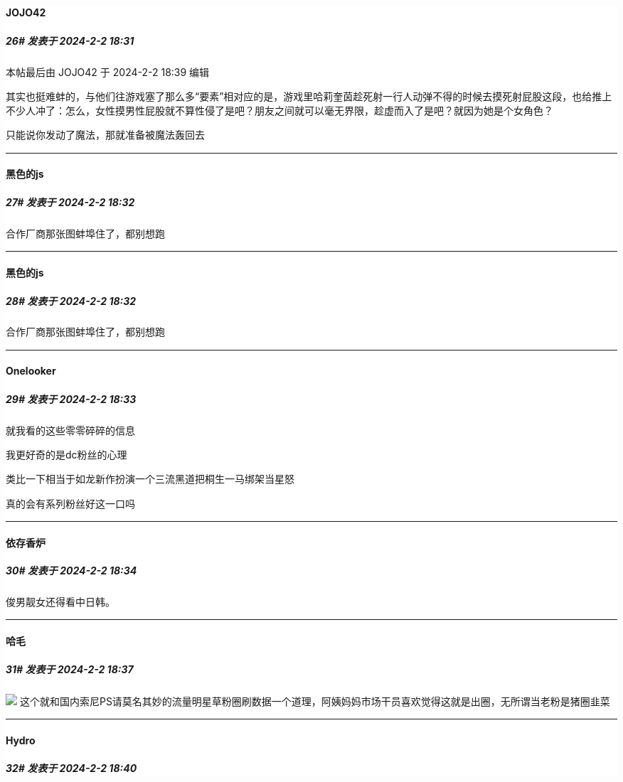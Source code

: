 ####  JOJO42  
##### 26#       发表于 2024-2-2 18:31

 本帖最后由 JOJO42 于 2024-2-2 18:39 编辑 

其实也挺难蚌的，与他们往游戏塞了那么多“要素”相对应的是，游戏里哈莉奎茵趁死射一行人动弹不得的时候去摸死射屁股这段，也给推上不少人冲了：怎么，女性摸男性屁股就不算性侵了是吧？朋友之间就可以毫无界限，趁虚而入了是吧？就因为她是个女角色？

只能说你发动了魔法，那就准备被魔法轰回去

*****

####  黑色的js  
##### 27#       发表于 2024-2-2 18:32

合作厂商那张图蚌埠住了，都别想跑

*****

####  黑色的js  
##### 28#       发表于 2024-2-2 18:32

合作厂商那张图蚌埠住了，都别想跑

*****

####  Onelooker  
##### 29#       发表于 2024-2-2 18:33

就我看的这些零零碎碎的信息

我更好奇的是dc粉丝的心理

类比一下相当于如龙新作扮演一个三流黑道把桐生一马绑架当星怒

真的会有系列粉丝好这一口吗

*****

####  依存香炉  
##### 30#       发表于 2024-2-2 18:34

俊男靓女还得看中日韩。

*****

####  哈毛  
##### 31#       发表于 2024-2-2 18:37

<img src="https://static.saraba1st.com/image/smiley/face2017/067.png" referrerpolicy="no-referrer"> 这个就和国内索尼PS请莫名其妙的流量明星草粉圈刷数据一个道理，阿姨妈妈市场干员喜欢觉得这就是出圈，无所谓当老粉是猪圈韭菜

*****

####  Hydro  
##### 32#       发表于 2024-2-2 18:40
